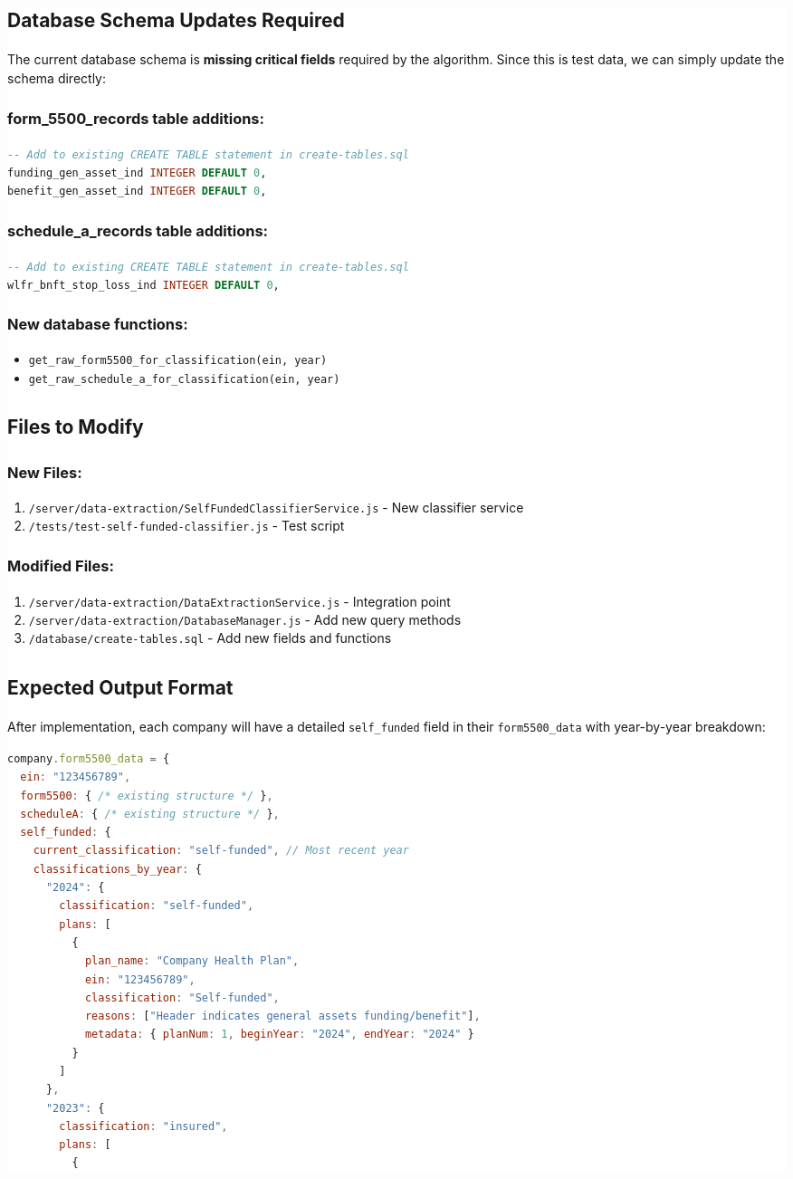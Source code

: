 ## Database Schema Updates Required

The current database schema is **missing critical fields** required by the algorithm. Since this is test data, we can simply update the schema directly:

### form_5500_records table additions:
```sql
-- Add to existing CREATE TABLE statement in create-tables.sql
funding_gen_asset_ind INTEGER DEFAULT 0,
benefit_gen_asset_ind INTEGER DEFAULT 0,
```

### schedule_a_records table additions:
```sql
-- Add to existing CREATE TABLE statement in create-tables.sql  
wlfr_bnft_stop_loss_ind INTEGER DEFAULT 0,
```

### New database functions:
- `get_raw_form5500_for_classification(ein, year)`
- `get_raw_schedule_a_for_classification(ein, year)`

## Files to Modify

### New Files:
1. `/server/data-extraction/SelfFundedClassifierService.js` - New classifier service
2. `/tests/test-self-funded-classifier.js` - Test script

### Modified Files:
1. `/server/data-extraction/DataExtractionService.js` - Integration point
2. `/server/data-extraction/DatabaseManager.js` - Add new query methods
3. `/database/create-tables.sql` - Add new fields and functions

## Expected Output Format

After implementation, each company will have a detailed `self_funded` field in their `form5500_data` with year-by-year breakdown:

```javascript
company.form5500_data = {
  ein: "123456789",
  form5500: { /* existing structure */ },
  scheduleA: { /* existing structure */ },
  self_funded: {
    current_classification: "self-funded", // Most recent year
    classifications_by_year: {
      "2024": {
        classification: "self-funded",
        plans: [
          {
            plan_name: "Company Health Plan",
            ein: "123456789",
            classification: "Self-funded",
            reasons: ["Header indicates general assets funding/benefit"],
            metadata: { planNum: 1, beginYear: "2024", endYear: "2024" }
          }
        ]
      },
      "2023": {
        classification: "insured",
        plans: [
          {
```